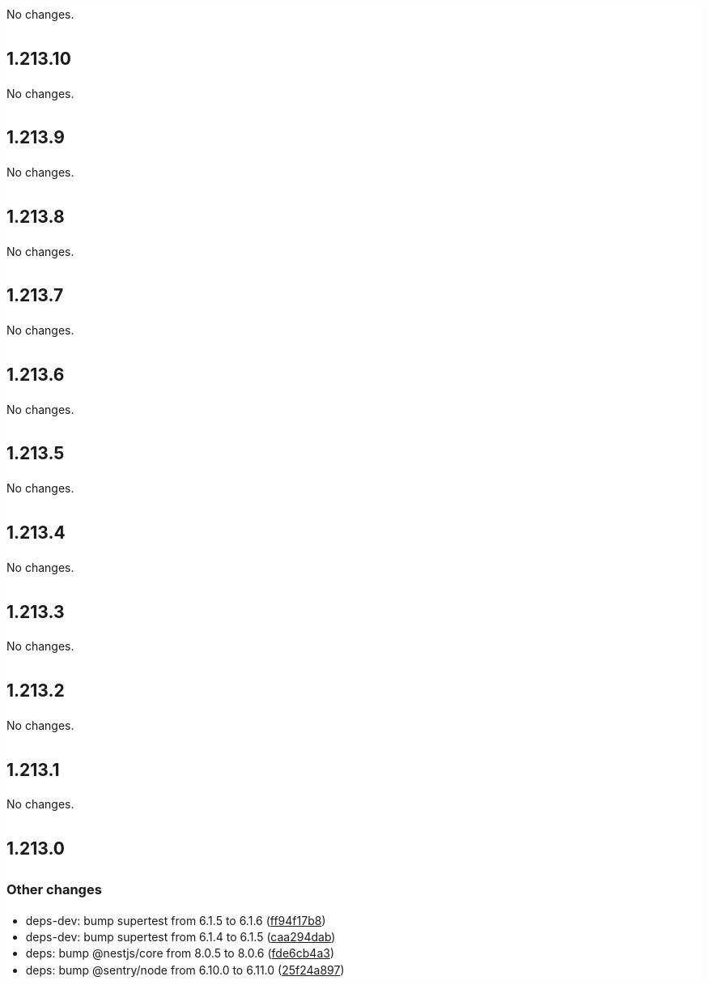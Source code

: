 No changes.

## 1.213.10

No changes.

## 1.213.9

No changes.

## 1.213.8

No changes.

## 1.213.7

No changes.

## 1.213.6

No changes.

## 1.213.5

No changes.

## 1.213.4

No changes.

## 1.213.3

No changes.

## 1.213.2

No changes.

## 1.213.1

No changes.

## 1.213.0

### Other changes

- deps-dev: bump supertest from 6.1.5 to 6.1.6 ([ff94f17b8](https://github.com/mozilla/fxa/commit/ff94f17b8))
- deps-dev: bump supertest from 6.1.4 to 6.1.5 ([caa294dab](https://github.com/mozilla/fxa/commit/caa294dab))
- deps: bump @nestjs/core from 8.0.5 to 8.0.6 ([fde6cb4a3](https://github.com/mozilla/fxa/commit/fde6cb4a3))
- deps: bump @sentry/node from 6.10.0 to 6.11.0 ([25f24a897](https://github.com/mozilla/fxa/commit/25f24a897))
